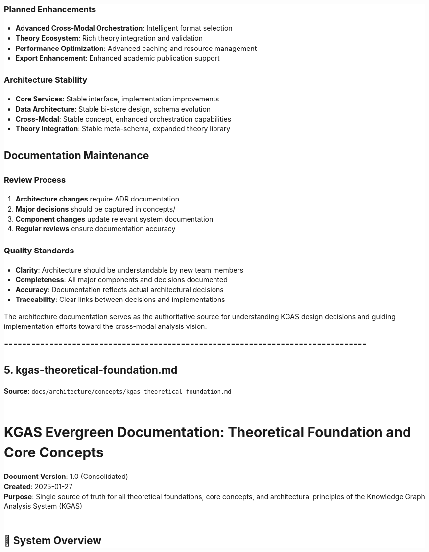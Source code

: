 ### Planned Enhancements
- **Advanced Cross-Modal Orchestration**: Intelligent format selection
- **Theory Ecosystem**: Rich theory integration and validation
- **Performance Optimization**: Advanced caching and resource management
- **Export Enhancement**: Enhanced academic publication support

### Architecture Stability
- **Core Services**: Stable interface, implementation improvements
- **Data Architecture**: Stable bi-store design, schema evolution
- **Cross-Modal**: Stable concept, enhanced orchestration capabilities
- **Theory Integration**: Stable meta-schema, expanded theory library

## Documentation Maintenance

### Review Process
1. **Architecture changes** require ADR documentation
2. **Major decisions** should be captured in concepts/
3. **Component changes** update relevant system documentation
4. **Regular reviews** ensure documentation accuracy

### Quality Standards
- **Clarity**: Architecture should be understandable by new team members
- **Completeness**: All major components and decisions documented
- **Accuracy**: Documentation reflects actual architectural decisions
- **Traceability**: Clear links between decisions and implementations

The architecture documentation serves as the authoritative source for understanding KGAS design decisions and guiding implementation efforts toward the cross-modal analysis vision.

================================================================================

## 5. kgas-theoretical-foundation.md

**Source**: `docs/architecture/concepts/kgas-theoretical-foundation.md`

---

# KGAS Evergreen Documentation: Theoretical Foundation and Core Concepts

**Document Version**: 1.0 (Consolidated)  
**Created**: 2025-01-27  
**Purpose**: Single source of truth for all theoretical foundations, core concepts, and architectural principles of the Knowledge Graph Analysis System (KGAS)

---

## 🎯 System Overview

